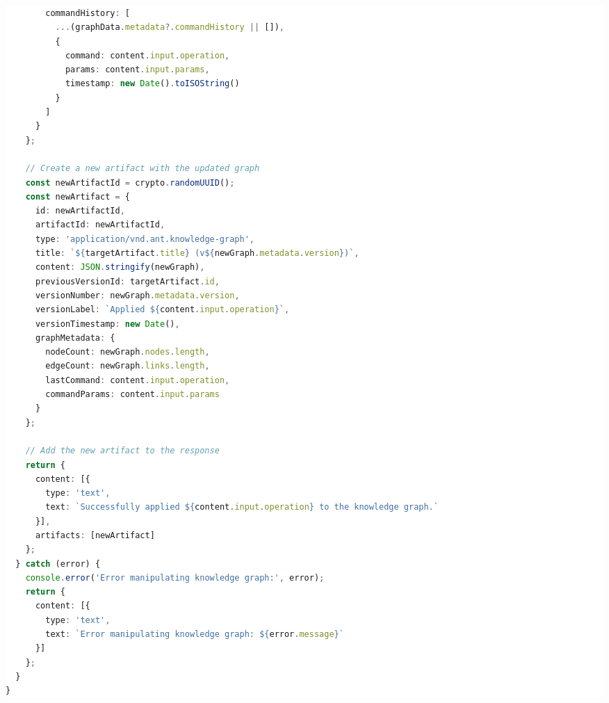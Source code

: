 ```typescript
        commandHistory: [
          ...(graphData.metadata?.commandHistory || []),
          {
            command: content.input.operation,
            params: content.input.params,
            timestamp: new Date().toISOString()
          }
        ]
      }
    };
    
    // Create a new artifact with the updated graph
    const newArtifactId = crypto.randomUUID();
    const newArtifact = {
      id: newArtifactId,
      artifactId: newArtifactId,
      type: 'application/vnd.ant.knowledge-graph',
      title: `${targetArtifact.title} (v${newGraph.metadata.version})`,
      content: JSON.stringify(newGraph),
      previousVersionId: targetArtifact.id,
      versionNumber: newGraph.metadata.version,
      versionLabel: `Applied ${content.input.operation}`,
      versionTimestamp: new Date(),
      graphMetadata: {
        nodeCount: newGraph.nodes.length,
        edgeCount: newGraph.links.length,
        lastCommand: content.input.operation,
        commandParams: content.input.params
      }
    };
    
    // Add the new artifact to the response
    return {
      content: [{ 
        type: 'text', 
        text: `Successfully applied ${content.input.operation} to the knowledge graph.` 
      }],
      artifacts: [newArtifact]
    };
  } catch (error) {
    console.error('Error manipulating knowledge graph:', error);
    return { 
      content: [{ 
        type: 'text', 
        text: `Error manipulating knowledge graph: ${error.message}` 
      }]
    };
  }
}
```
